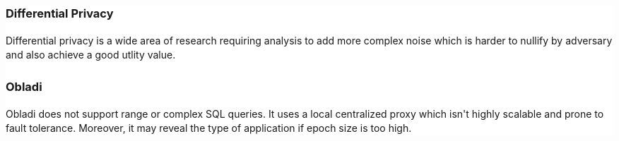### Differential Privacy
Differential privacy is a wide area of research requiring analysis to add more complex noise which is harder to nullify by adversary and also achieve a good utlity value. 

### Obladi
Obladi does not support range or complex SQL queries. It uses a local centralized proxy which isn't highly scalable and prone to fault tolerance. Moreover, it may reveal the type of application if epoch size is too high. 
